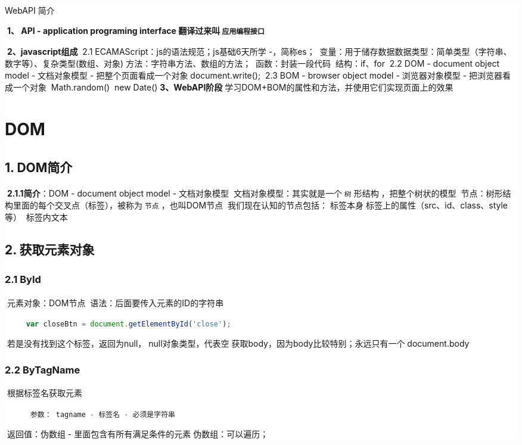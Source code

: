 WebAPI 简介

​	**1、 API - application   programing   interface 翻译过来叫 `应用编程接口`** 

​	**2、javascript组成**
​		2.1  ECAMAScript：js的语法规范；js基础6天所学 -，简称es；
​			变量：用于储存数据
​			数据类型：简单类型（字符串、数字等）、复杂类型(数组、对象)
​			方法：字符串方法、数组的方法；
​			函数：封装一段代码
​			结构：if、for
​		2.2  DOM - document object model - 文档对象模型 -  把整个页面看成一个对象
​			document.write();
​		2.3  BOM - browser object model - 浏览器对象模型 - 把浏览器看成一个对象
​			Math.random()
​			new Date()
​	**3、WebAPI阶段**
​		学习DOM+BOM的属性和方法，并使用它们实现页面上的效果

# DOM

## 	1. DOM简介

​                      **2.1.1简介**：DOM - document object model - 文档对象模型
​		              文档对象模型：其实就是一个 `树` 形结构 ，把整个树状的模型
​			      节点：树形结构里面的每个交叉点（标签），被称为 `节点`  ，也叫DOM节点
​			      我们现在认知的节点包括： 标签本身
​			            				      标签上的属性（src、id、class、style等）
​									  标签内文本

## 	2. 获取元素对象

### 		     2.1 ById

​              元素对象：DOM节点
​              语法：后面要传入元素的ID的字符串


```js
     var closeBtn = document.getElementById('close'); 
```

​             若是没有找到这个标签，返回为null， null对象类型，代表空
​             获取body，因为body比较特别；永远只有一个 document.body

###       2.2  ByTagName

​		根据标签名获取元素

```js
	  参数： tagname - 标签名 - 必须是字符串
```
​		返回值：伪数组 - 里面包含有所有满足条件的元素
​		伪数组：可以遍历；
